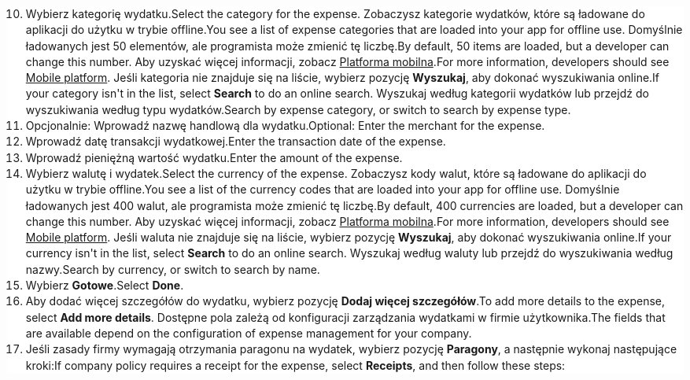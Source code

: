 10. <span data-ttu-id="5fad2-221">Wybierz kategorię wydatku.</span><span class="sxs-lookup"><span data-stu-id="5fad2-221">Select the category for the expense.</span></span> <span data-ttu-id="5fad2-222">Zobaczysz kategorie wydatków, które są ładowane do aplikacji do użytku w trybie offline.</span><span class="sxs-lookup"><span data-stu-id="5fad2-222">You see a list of expense categories that are loaded into your app for offline use.</span></span> <span data-ttu-id="5fad2-223">Domyślnie ładowanych jest 50 elementów, ale programista może zmienić tę liczbę.</span><span class="sxs-lookup"><span data-stu-id="5fad2-223">By default, 50 items are loaded, but a developer can change this number.</span></span> <span data-ttu-id="5fad2-224">Aby uzyskać więcej informacji, zobacz [Platforma mobilna](https://docs.microsoft.com/dynamics365/fin-ops-core/dev-itpro/mobile-apps/platform/mobile-platform-getting-started).</span><span class="sxs-lookup"><span data-stu-id="5fad2-224">For more information, developers should see [Mobile platform](https://docs.microsoft.com/dynamics365/fin-ops-core/dev-itpro/mobile-apps/platform/mobile-platform-getting-started).</span></span> <span data-ttu-id="5fad2-225">Jeśli kategoria nie znajduje się na liście, wybierz pozycję **Wyszukaj**, aby dokonać wyszukiwania online.</span><span class="sxs-lookup"><span data-stu-id="5fad2-225">If your category isn't in the list, select **Search** to do an online search.</span></span> <span data-ttu-id="5fad2-226">Wyszukaj według kategorii wydatków lub przejdź do wyszukiwania według typu wydatków.</span><span class="sxs-lookup"><span data-stu-id="5fad2-226">Search by expense category, or switch to search by expense type.</span></span>
11. <span data-ttu-id="5fad2-227">Opcjonalnie: Wprowadź nazwę handlową dla wydatku.</span><span class="sxs-lookup"><span data-stu-id="5fad2-227">Optional: Enter the merchant for the expense.</span></span>
12. <span data-ttu-id="5fad2-228">Wprowadź datę transakcji wydatkowej.</span><span class="sxs-lookup"><span data-stu-id="5fad2-228">Enter the transaction date of the expense.</span></span>
13. <span data-ttu-id="5fad2-229">Wprowadź pieniężną wartość wydatku.</span><span class="sxs-lookup"><span data-stu-id="5fad2-229">Enter the amount of the expense.</span></span>
14. <span data-ttu-id="5fad2-230">Wybierz walutę i wydatek.</span><span class="sxs-lookup"><span data-stu-id="5fad2-230">Select the currency of the expense.</span></span> <span data-ttu-id="5fad2-231">Zobaczysz kody walut, które są ładowane do aplikacji do użytku w trybie offline.</span><span class="sxs-lookup"><span data-stu-id="5fad2-231">You see a list of the currency codes that are loaded into your app for offline use.</span></span> <span data-ttu-id="5fad2-232">Domyślnie ładowanych jest 400 walut, ale programista może zmienić tę liczbę.</span><span class="sxs-lookup"><span data-stu-id="5fad2-232">By default, 400 currencies are loaded, but a developer can change this number.</span></span> <span data-ttu-id="5fad2-233">Aby uzyskać więcej informacji, zobacz [Platforma mobilna](https://docs.microsoft.com/dynamics365/fin-ops-core/dev-itpro/mobile-apps/platform/mobile-platform-getting-started).</span><span class="sxs-lookup"><span data-stu-id="5fad2-233">For more information, developers should see [Mobile platform](https://docs.microsoft.com/dynamics365/fin-ops-core/dev-itpro/mobile-apps/platform/mobile-platform-getting-started).</span></span> <span data-ttu-id="5fad2-234">Jeśli waluta nie znajduje się na liście, wybierz pozycję **Wyszukaj**, aby dokonać wyszukiwania online.</span><span class="sxs-lookup"><span data-stu-id="5fad2-234">If your currency isn't in the list, select **Search** to do an online search.</span></span> <span data-ttu-id="5fad2-235">Wyszukaj według waluty lub przejdź do wyszukiwania według nazwy.</span><span class="sxs-lookup"><span data-stu-id="5fad2-235">Search by currency, or switch to search by name.</span></span>
15. <span data-ttu-id="5fad2-236">Wybierz **Gotowe**.</span><span class="sxs-lookup"><span data-stu-id="5fad2-236">Select **Done**.</span></span>
16. <span data-ttu-id="5fad2-237">Aby dodać więcej szczegółów do wydatku, wybierz pozycję **Dodaj więcej szczegółów**.</span><span class="sxs-lookup"><span data-stu-id="5fad2-237">To add more details to the expense, select **Add more details**.</span></span> <span data-ttu-id="5fad2-238">Dostępne pola zależą od konfiguracji zarządzania wydatkami w firmie użytkownika.</span><span class="sxs-lookup"><span data-stu-id="5fad2-238">The fields that are available depend on the configuration of expense management for your company.</span></span>
17. <span data-ttu-id="5fad2-239">Jeśli zasady firmy wymagają otrzymania paragonu na wydatek, wybierz pozycję **Paragony**, a następnie wykonaj następujące kroki:</span><span class="sxs-lookup"><span data-stu-id="5fad2-239">If company policy requires a receipt for the expense, select **Receipts**, and then follow these steps:</span></span>
